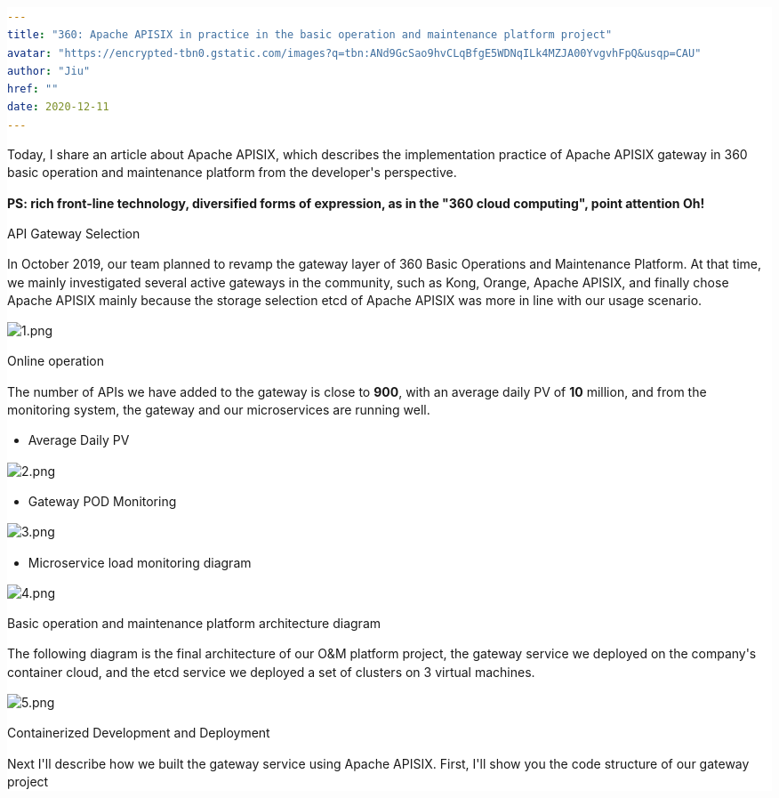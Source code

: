 ```yaml
---
title: "360: Apache APISIX in practice in the basic operation and maintenance platform project"
avatar: "https://encrypted-tbn0.gstatic.com/images?q=tbn:ANd9GcSao9hvCLqBfgE5WDNqILk4MZJA00YvgvhFpQ&usqp=CAU"
author: "Jiu"
href: ""
date: 2020-12-11 
---  
```


Today, I share an article about Apache APISIX, which describes the implementation practice of Apache APISIX gateway in 360 basic operation and maintenance platform from the developer's perspective.

**PS: rich front-line technology, diversified forms of expression, as in the "360 cloud computing", point attention Oh!**

API Gateway Selection

In October 2019, our team planned to revamp the gateway layer of 360 Basic Operations and Maintenance Platform. At that time, we mainly investigated several active gateways in the community, such as Kong, Orange, Apache APISIX, and finally chose Apache APISIX mainly because the storage selection etcd of Apache APISIX was more in line with our usage scenario.

![1.png](https://static.apiseven.com/2020/05/15f535e8-0cd9-4762-806e-9bf98804ecda-image.png)

Online operation

The number of APIs we have added to the gateway is close to **900**, with an average daily PV of **10** million, and from the monitoring system, the gateway and our microservices are running well.

+ Average Daily PV
  
![2.png](https://static.apiseven.com/2020/05/c1eb1f66-2b49-4a5b-939b-8c8213947951-image.png)

+ Gateway POD Monitoring
  
![3.png](https://static.apiseven.com/2020/05/8d789e2b-4d8d-4996-8b4a-bf886ebfdd03-image.png)

+ Microservice load monitoring diagram
  
![4.png](https://static.apiseven.com/2020/05/8154c8d0-b9b8-49be-9e4c-2c6c0b36a8e3-image.png)

Basic operation and maintenance platform architecture diagram

The following diagram is the final architecture of our O&M platform project, the gateway service we deployed on the company's container cloud, and the etcd service we deployed a set of clusters on 3 virtual machines.

![5.png](https://static.apiseven.com/2020/05/8d9700c4-ba82-4e39-9fc1-10f22210fe74-image.png)

Containerized Development and Deployment

Next I'll describe how we built the gateway service using Apache APISIX. First, I'll show you the code structure of our gateway project
